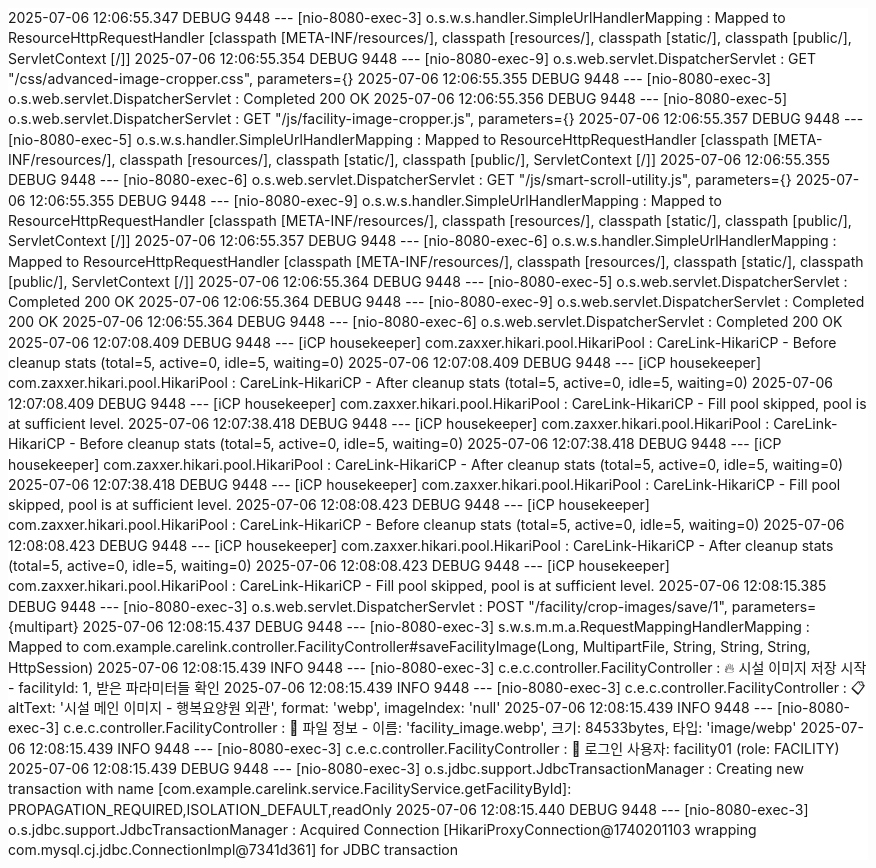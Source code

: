 2025-07-06 12:06:55.347 DEBUG 9448 --- [nio-8080-exec-3] o.s.w.s.handler.SimpleUrlHandlerMapping  : Mapped to ResourceHttpRequestHandler [classpath [META-INF/resources/], classpath [resources/], classpath [static/], classpath [public/], ServletContext [/]]
2025-07-06 12:06:55.354 DEBUG 9448 --- [nio-8080-exec-9] o.s.web.servlet.DispatcherServlet        : GET "/css/advanced-image-cropper.css", parameters={}
2025-07-06 12:06:55.355 DEBUG 9448 --- [nio-8080-exec-3] o.s.web.servlet.DispatcherServlet        : Completed 200 OK
2025-07-06 12:06:55.356 DEBUG 9448 --- [nio-8080-exec-5] o.s.web.servlet.DispatcherServlet        : GET "/js/facility-image-cropper.js", parameters={}
2025-07-06 12:06:55.357 DEBUG 9448 --- [nio-8080-exec-5] o.s.w.s.handler.SimpleUrlHandlerMapping  : Mapped to ResourceHttpRequestHandler [classpath [META-INF/resources/], classpath [resources/], classpath [static/], classpath [public/], ServletContext [/]]
2025-07-06 12:06:55.355 DEBUG 9448 --- [nio-8080-exec-6] o.s.web.servlet.DispatcherServlet        : GET "/js/smart-scroll-utility.js", parameters={}
2025-07-06 12:06:55.355 DEBUG 9448 --- [nio-8080-exec-9] o.s.w.s.handler.SimpleUrlHandlerMapping  : Mapped to ResourceHttpRequestHandler [classpath [META-INF/resources/], classpath [resources/], classpath [static/], classpath [public/], ServletContext [/]]
2025-07-06 12:06:55.357 DEBUG 9448 --- [nio-8080-exec-6] o.s.w.s.handler.SimpleUrlHandlerMapping  : Mapped to ResourceHttpRequestHandler [classpath [META-INF/resources/], classpath [resources/], classpath [static/], classpath [public/], ServletContext [/]]
2025-07-06 12:06:55.364 DEBUG 9448 --- [nio-8080-exec-5] o.s.web.servlet.DispatcherServlet        : Completed 200 OK
2025-07-06 12:06:55.364 DEBUG 9448 --- [nio-8080-exec-9] o.s.web.servlet.DispatcherServlet        : Completed 200 OK
2025-07-06 12:06:55.364 DEBUG 9448 --- [nio-8080-exec-6] o.s.web.servlet.DispatcherServlet        : Completed 200 OK
2025-07-06 12:07:08.409 DEBUG 9448 --- [iCP housekeeper] com.zaxxer.hikari.pool.HikariPool        : CareLink-HikariCP - Before cleanup stats (total=5, active=0, idle=5, waiting=0)
2025-07-06 12:07:08.409 DEBUG 9448 --- [iCP housekeeper] com.zaxxer.hikari.pool.HikariPool        : CareLink-HikariCP - After cleanup  stats (total=5, active=0, idle=5, waiting=0)
2025-07-06 12:07:08.409 DEBUG 9448 --- [iCP housekeeper] com.zaxxer.hikari.pool.HikariPool        : CareLink-HikariCP - Fill pool skipped, pool is at sufficient level.
2025-07-06 12:07:38.418 DEBUG 9448 --- [iCP housekeeper] com.zaxxer.hikari.pool.HikariPool        : CareLink-HikariCP - Before cleanup stats (total=5, active=0, idle=5, waiting=0)
2025-07-06 12:07:38.418 DEBUG 9448 --- [iCP housekeeper] com.zaxxer.hikari.pool.HikariPool        : CareLink-HikariCP - After cleanup  stats (total=5, active=0, idle=5, waiting=0)
2025-07-06 12:07:38.418 DEBUG 9448 --- [iCP housekeeper] com.zaxxer.hikari.pool.HikariPool        : CareLink-HikariCP - Fill pool skipped, pool is at sufficient level.
2025-07-06 12:08:08.423 DEBUG 9448 --- [iCP housekeeper] com.zaxxer.hikari.pool.HikariPool        : CareLink-HikariCP - Before cleanup stats (total=5, active=0, idle=5, waiting=0)
2025-07-06 12:08:08.423 DEBUG 9448 --- [iCP housekeeper] com.zaxxer.hikari.pool.HikariPool        : CareLink-HikariCP - After cleanup  stats (total=5, active=0, idle=5, waiting=0)
2025-07-06 12:08:08.423 DEBUG 9448 --- [iCP housekeeper] com.zaxxer.hikari.pool.HikariPool        : CareLink-HikariCP - Fill pool skipped, pool is at sufficient level.
2025-07-06 12:08:15.385 DEBUG 9448 --- [nio-8080-exec-3] o.s.web.servlet.DispatcherServlet        : POST "/facility/crop-images/save/1", parameters={multipart}
2025-07-06 12:08:15.437 DEBUG 9448 --- [nio-8080-exec-3] s.w.s.m.m.a.RequestMappingHandlerMapping : Mapped to com.example.carelink.controller.FacilityController#saveFacilityImage(Long, MultipartFile, String, String, String, HttpSession)
2025-07-06 12:08:15.439  INFO 9448 --- [nio-8080-exec-3] c.e.c.controller.FacilityController      : 🔥 시설 이미지 저장 시작 - facilityId: 1, 받은 파라미터들 확인
2025-07-06 12:08:15.439  INFO 9448 --- [nio-8080-exec-3] c.e.c.controller.FacilityController      : 📋 altText: '시설 메인 이미지 - 행복요양원 외관', format: 'webp', imageIndex: 'null'
2025-07-06 12:08:15.439  INFO 9448 --- [nio-8080-exec-3] c.e.c.controller.FacilityController      : 📁 파일 정보 - 이름: 'facility_image.webp', 크기: 84533bytes, 타입: 'image/webp'
2025-07-06 12:08:15.439  INFO 9448 --- [nio-8080-exec-3] c.e.c.controller.FacilityController      : 👤 로그인 사용자: facility01 (role: FACILITY)
2025-07-06 12:08:15.439 DEBUG 9448 --- [nio-8080-exec-3] o.s.jdbc.support.JdbcTransactionManager  : Creating new transaction with name [com.example.carelink.service.FacilityService.getFacilityById]: PROPAGATION_REQUIRED,ISOLATION_DEFAULT,readOnly
2025-07-06 12:08:15.440 DEBUG 9448 --- [nio-8080-exec-3] o.s.jdbc.support.JdbcTransactionManager  : Acquired Connection [HikariProxyConnection@1740201103 wrapping com.mysql.cj.jdbc.ConnectionImpl@7341d361] for JDBC transaction